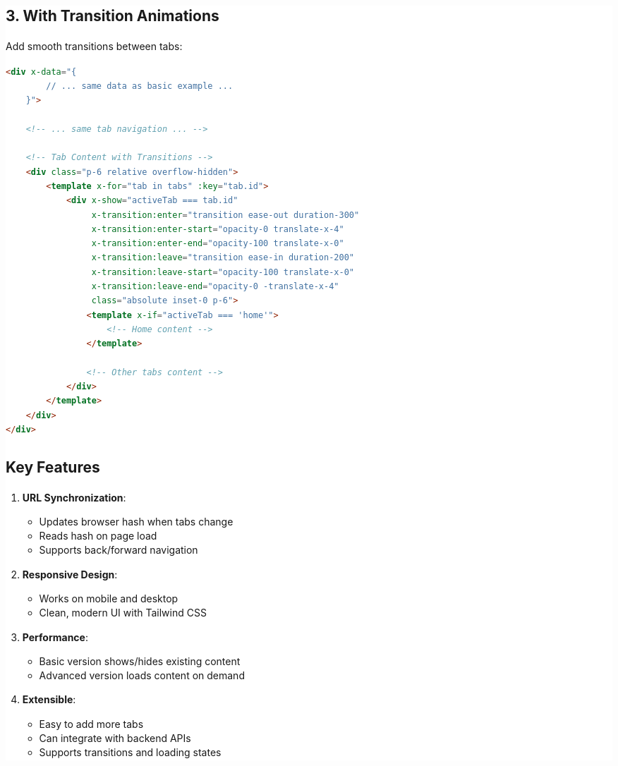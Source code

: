 ## 3. With Transition Animations

Add smooth transitions between tabs:

```html
<div x-data="{
        // ... same data as basic example ...
    }">
    
    <!-- ... same tab navigation ... -->
    
    <!-- Tab Content with Transitions -->
    <div class="p-6 relative overflow-hidden">
        <template x-for="tab in tabs" :key="tab.id">
            <div x-show="activeTab === tab.id"
                 x-transition:enter="transition ease-out duration-300"
                 x-transition:enter-start="opacity-0 translate-x-4"
                 x-transition:enter-end="opacity-100 translate-x-0"
                 x-transition:leave="transition ease-in duration-200"
                 x-transition:leave-start="opacity-100 translate-x-0"
                 x-transition:leave-end="opacity-0 -translate-x-4"
                 class="absolute inset-0 p-6">
                <template x-if="activeTab === 'home'">
                    <!-- Home content -->
                </template>
                
                <!-- Other tabs content -->
            </div>
        </template>
    </div>
</div>
```

## Key Features

1. **URL Synchronization**:
   - Updates browser hash when tabs change
   - Reads hash on page load
   - Supports back/forward navigation

2. **Responsive Design**:
   - Works on mobile and desktop
   - Clean, modern UI with Tailwind CSS

3. **Performance**:
   - Basic version shows/hides existing content
   - Advanced version loads content on demand

4. **Extensible**:
   - Easy to add more tabs
   - Can integrate with backend APIs
   - Supports transitions and loading states
